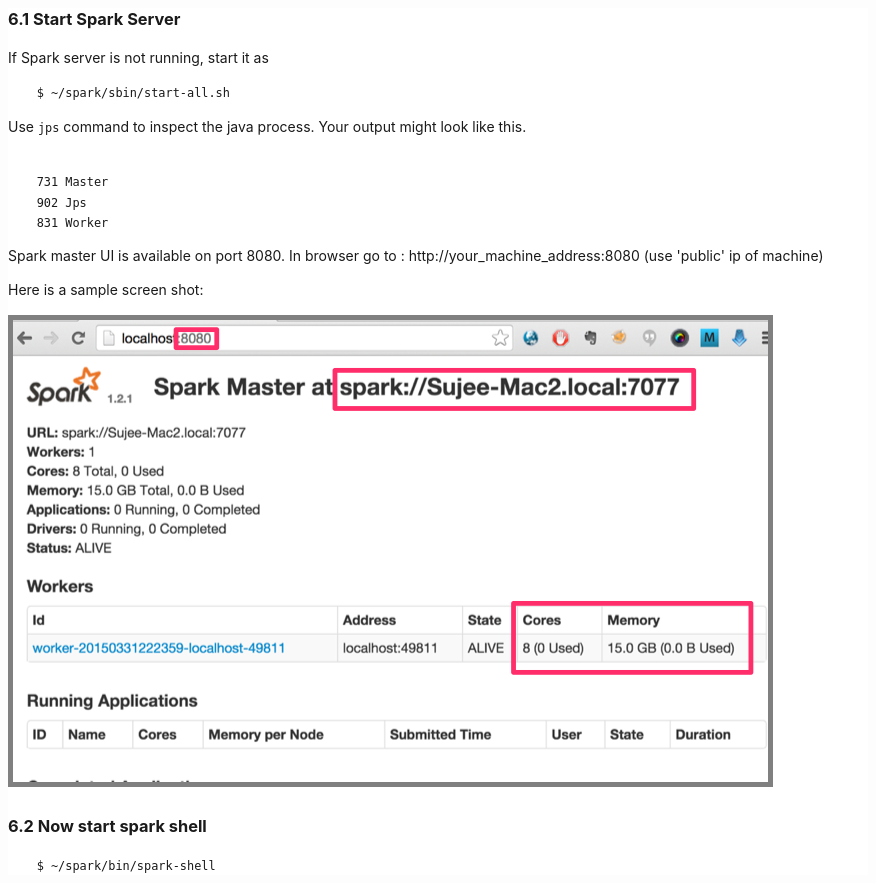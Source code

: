 ### 6.1 Start Spark Server
If Spark server is not running, start it as

```
    $ ~/spark/sbin/start-all.sh
```


Use `jps` command to inspect the java process.  Your output might look like this.
```console

    731 Master
    902 Jps
    831 Worker
```

Spark master UI is available on port 8080.
In browser go to :   http://your_machine_address:8080
(use 'public' ip of machine)

Here is a sample screen shot:

<img src="../assets/images/2d.png" style="border: 5px solid grey; max-width:100%;" />

### 6.2 Now start spark shell

```
    $ ~/spark/bin/spark-shell
```


